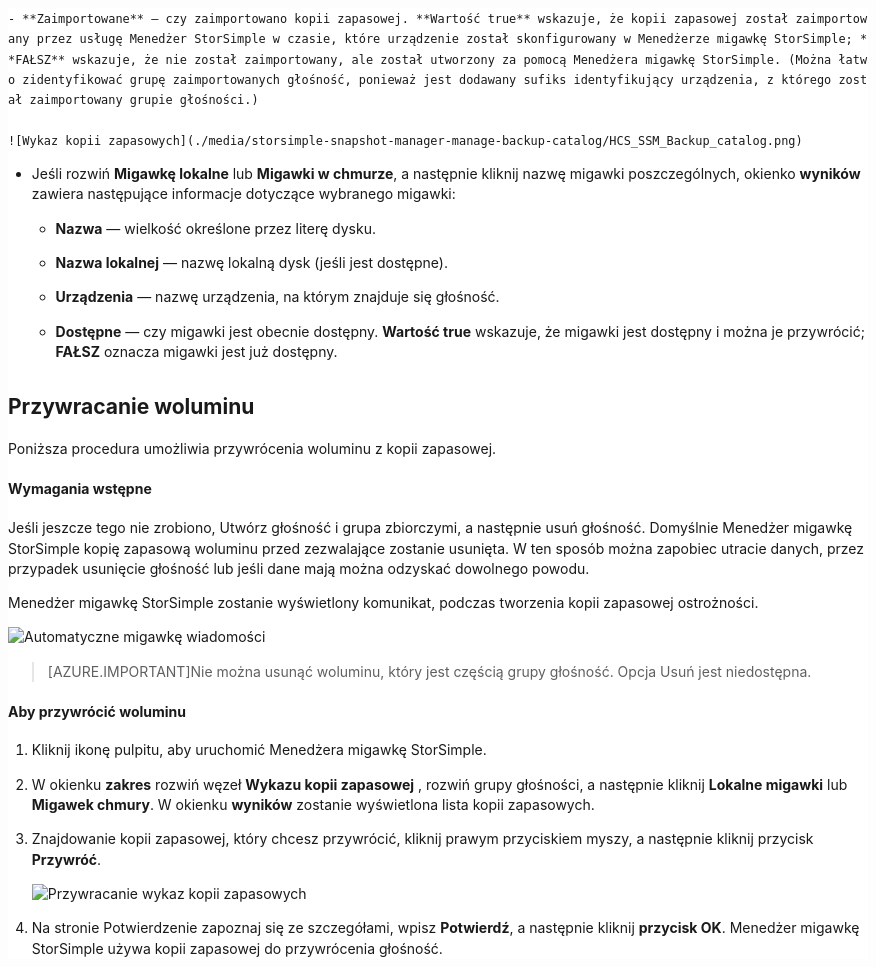     - **Zaimportowane** — czy zaimportowano kopii zapasowej. **Wartość true** wskazuje, że kopii zapasowej został zaimportowany przez usługę Menedżer StorSimple w czasie, które urządzenie został skonfigurowany w Menedżerze migawkę StorSimple; **FAŁSZ** wskazuje, że nie został zaimportowany, ale został utworzony za pomocą Menedżera migawkę StorSimple. (Można łatwo zidentyfikować grupę zaimportowanych głośność, ponieważ jest dodawany sufiks identyfikujący urządzenia, z którego został zaimportowany grupie głośności.)

    ![Wykaz kopii zapasowych](./media/storsimple-snapshot-manager-manage-backup-catalog/HCS_SSM_Backup_catalog.png)

- Jeśli rozwiń **Migawkę lokalne** lub **Migawki w chmurze**, a następnie kliknij nazwę migawki poszczególnych, okienko **wyników** zawiera następujące informacje dotyczące wybranego migawki:

    - **Nazwa** — wielkość określone przez literę dysku. 

    - **Nazwa lokalnej** — nazwę lokalną dysk (jeśli jest dostępne). 

    - **Urządzenia** — nazwę urządzenia, na którym znajduje się głośność. 

    - **Dostępne** — czy migawki jest obecnie dostępny. **Wartość true** wskazuje, że migawki jest dostępny i można je przywrócić; **FAŁSZ** oznacza migawki jest już dostępny. 


## <a name="restore-a-volume"></a>Przywracanie woluminu

Poniższa procedura umożliwia przywrócenia woluminu z kopii zapasowej.

#### <a name="prerequisites"></a>Wymagania wstępne

Jeśli jeszcze tego nie zrobiono, Utwórz głośność i grupa zbiorczymi, a następnie usuń głośność. Domyślnie Menedżer migawkę StorSimple kopię zapasową woluminu przed zezwalające zostanie usunięta. W ten sposób można zapobiec utracie danych, przez przypadek usunięcie głośność lub jeśli dane mają można odzyskać dowolnego powodu. 

Menedżer migawkę StorSimple zostanie wyświetlony komunikat, podczas tworzenia kopii zapasowej ostrożności.

![Automatyczne migawkę wiadomości](./media/storsimple-snapshot-manager-manage-backup-catalog/HCS_SSM_Automatic_snap.png) 

>[AZURE.IMPORTANT]Nie można usunąć woluminu, który jest częścią grupy głośność. Opcja Usuń jest niedostępna. <br>

#### <a name="to-restore-a-volume"></a>Aby przywrócić woluminu

1. Kliknij ikonę pulpitu, aby uruchomić Menedżera migawkę StorSimple. 

2. W okienku **zakres** rozwiń węzeł **Wykazu kopii zapasowej** , rozwiń grupy głośności, a następnie kliknij **Lokalne migawki** lub **Migawek chmury**. W okienku **wyników** zostanie wyświetlona lista kopii zapasowych. 

3. Znajdowanie kopii zapasowej, który chcesz przywrócić, kliknij prawym przyciskiem myszy, a następnie kliknij przycisk **Przywróć**. 

    ![Przywracanie wykaz kopii zapasowych](./media/storsimple-snapshot-manager-manage-backup-catalog/HCS_SSM_Restore_BU_catalog.png) 

4. Na stronie Potwierdzenie zapoznaj się ze szczegółami, wpisz **Potwierdź**, a następnie kliknij **przycisk OK**. Menedżer migawkę StorSimple używa kopii zapasowej do przywrócenia głośność. 
